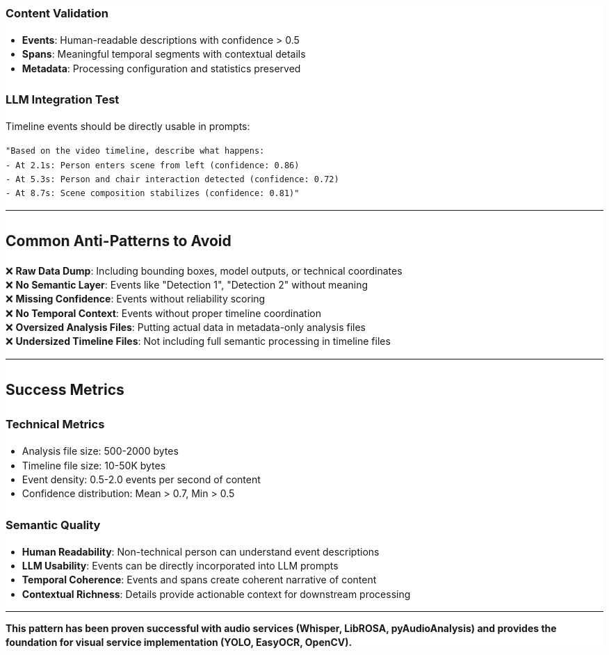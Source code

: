 ### **Content Validation**
- **Events**: Human-readable descriptions with confidence > 0.5
- **Spans**: Meaningful temporal segments with contextual details  
- **Metadata**: Processing configuration and statistics preserved

### **LLM Integration Test**
Timeline events should be directly usable in prompts:
```
"Based on the video timeline, describe what happens:
- At 2.1s: Person enters scene from left (confidence: 0.86)
- At 5.3s: Person and chair interaction detected (confidence: 0.72)
- At 8.7s: Scene composition stabilizes (confidence: 0.81)"
```

---

## **Common Anti-Patterns to Avoid**

❌ **Raw Data Dump**: Including bounding boxes, model outputs, or technical coordinates  
❌ **No Semantic Layer**: Events like "Detection 1", "Detection 2" without meaning  
❌ **Missing Confidence**: Events without reliability scoring  
❌ **No Temporal Context**: Events without proper timeline coordination  
❌ **Oversized Analysis Files**: Putting actual data in metadata-only analysis files  
❌ **Undersized Timeline Files**: Not including full semantic processing in timeline files

---

## **Success Metrics**

### **Technical Metrics**
- Analysis file size: 500-2000 bytes
- Timeline file size: 10-50K bytes  
- Event density: 0.5-2.0 events per second of content
- Confidence distribution: Mean > 0.7, Min > 0.5

### **Semantic Quality**
- **Human Readability**: Non-technical person can understand event descriptions
- **LLM Usability**: Events can be directly incorporated into LLM prompts
- **Temporal Coherence**: Events and spans create coherent narrative of content
- **Contextual Richness**: Details provide actionable context for downstream processing

---

**This pattern has been proven successful with audio services (Whisper, LibROSA, pyAudioAnalysis) and provides the foundation for visual service implementation (YOLO, EasyOCR, OpenCV).**